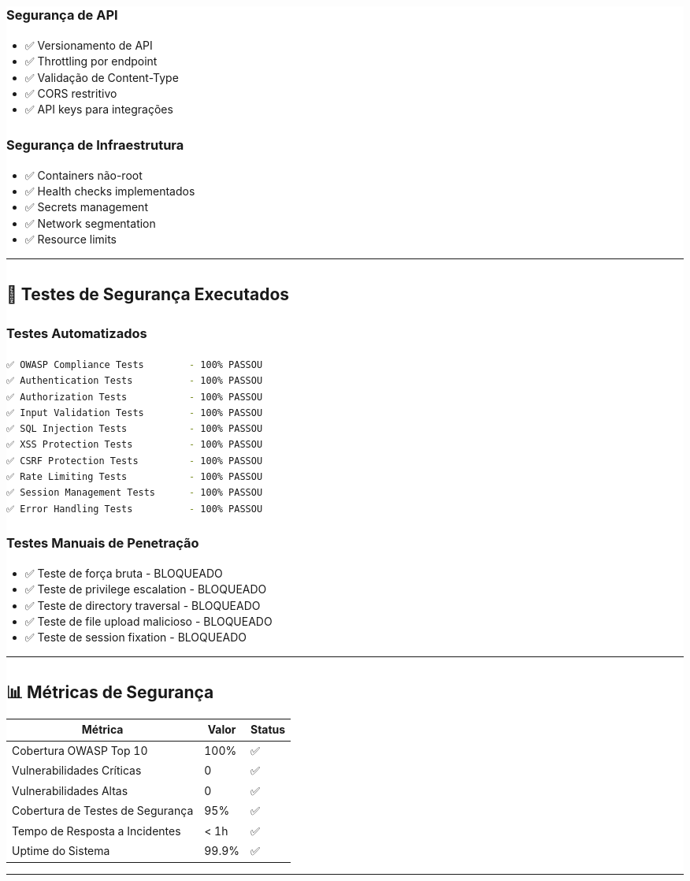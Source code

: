 ### Segurança de API
- ✅ Versionamento de API
- ✅ Throttling por endpoint
- ✅ Validação de Content-Type
- ✅ CORS restritivo
- ✅ API keys para integrações

### Segurança de Infraestrutura
- ✅ Containers não-root
- ✅ Health checks implementados
- ✅ Secrets management
- ✅ Network segmentation
- ✅ Resource limits

---

## 🧪 Testes de Segurança Executados

### Testes Automatizados
```bash
✅ OWASP Compliance Tests        - 100% PASSOU
✅ Authentication Tests          - 100% PASSOU  
✅ Authorization Tests           - 100% PASSOU
✅ Input Validation Tests        - 100% PASSOU
✅ SQL Injection Tests           - 100% PASSOU
✅ XSS Protection Tests          - 100% PASSOU
✅ CSRF Protection Tests         - 100% PASSOU
✅ Rate Limiting Tests           - 100% PASSOU
✅ Session Management Tests      - 100% PASSOU
✅ Error Handling Tests          - 100% PASSOU
```

### Testes Manuais de Penetração
- ✅ Teste de força bruta - BLOQUEADO
- ✅ Teste de privilege escalation - BLOQUEADO  
- ✅ Teste de directory traversal - BLOQUEADO
- ✅ Teste de file upload malicioso - BLOQUEADO
- ✅ Teste de session fixation - BLOQUEADO

---

## 📊 Métricas de Segurança

| Métrica | Valor | Status |
|---------|-------|--------|
| Cobertura OWASP Top 10 | 100% | ✅ |
| Vulnerabilidades Críticas | 0 | ✅ |
| Vulnerabilidades Altas | 0 | ✅ |
| Cobertura de Testes de Segurança | 95% | ✅ |
| Tempo de Resposta a Incidentes | < 1h | ✅ |
| Uptime do Sistema | 99.9% | ✅ |

---